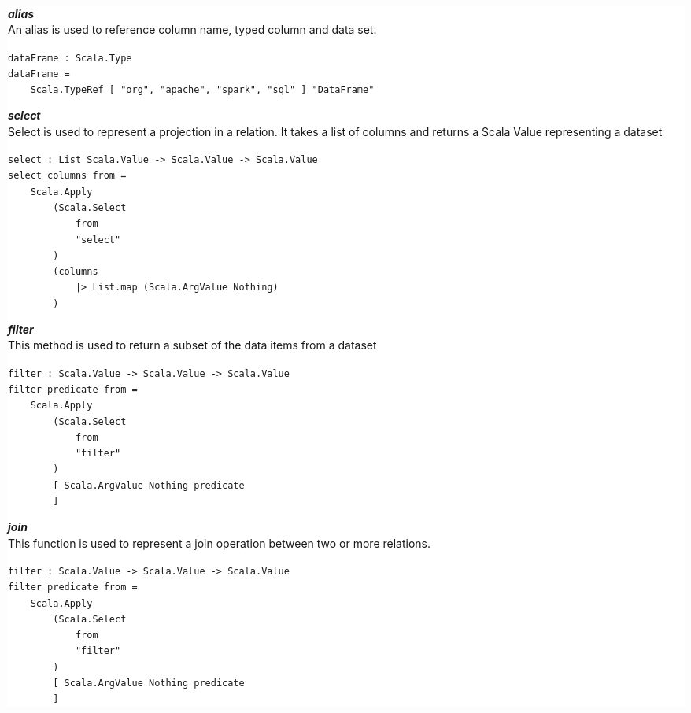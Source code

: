 
_**alias**_  <br>
An alias is used to reference column name, typed column and data set.
```
dataFrame : Scala.Type
dataFrame =
    Scala.TypeRef [ "org", "apache", "spark", "sql" ] "DataFrame"
```


**_select_**  <br>
Select is used to represent a projection in a relation. It takes a list of columns and returns
a Scala Value representing a dataset

```
select : List Scala.Value -> Scala.Value -> Scala.Value
select columns from =
    Scala.Apply
        (Scala.Select
            from
            "select"
        )
        (columns
            |> List.map (Scala.ArgValue Nothing)
        )
```

**_filter_**  <br>
This method is used to return a subset of the data items from a dataset

```
filter : Scala.Value -> Scala.Value -> Scala.Value
filter predicate from =
    Scala.Apply
        (Scala.Select
            from
            "filter"
        )
        [ Scala.ArgValue Nothing predicate
        ]
```


_**join**_  <br>
This function is used to represent a join operation between two or more relations.
```
filter : Scala.Value -> Scala.Value -> Scala.Value
filter predicate from =
    Scala.Apply
        (Scala.Select
            from
            "filter"
        )
        [ Scala.ArgValue Nothing predicate
        ]
```
